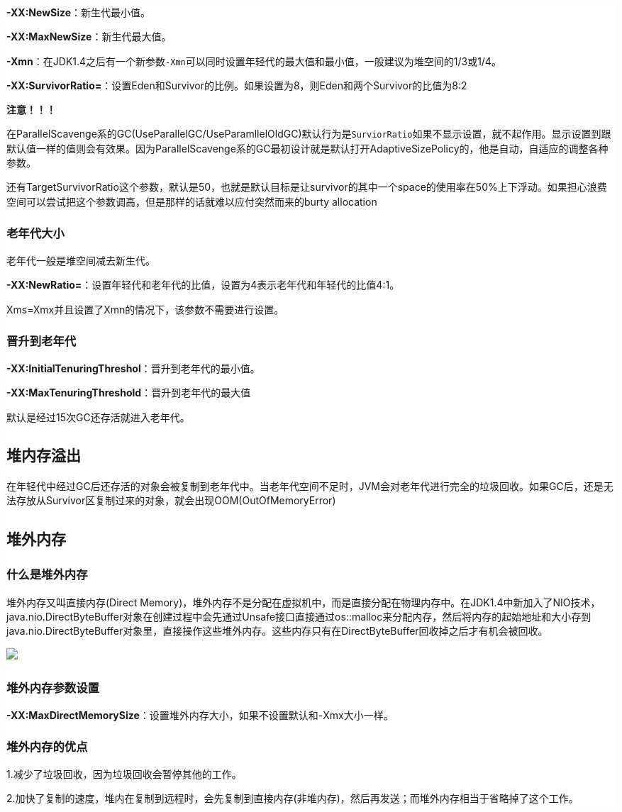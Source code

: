 **-XX:NewSize**：新生代最小值。

**-XX:MaxNewSize**：新生代最大值。

**-Xmn**：在JDK1.4之后有一个新参数`-Xmn`可以同时设置年轻代的最大值和最小值，一般建议为堆空间的1/3或1/4。

**-XX:SurvivorRatio=**：设置Eden和Survivor的比例。如果设置为8，则Eden和两个Survivor的比值为8:2

**注意！！！**

在ParallelScavenge系的GC(UseParallelGC/UseParamllelOldGC)默认行为是`SurviorRatio`如果不显示设置，就不起作用。显示设置到跟默认值一样的值则会有效果。因为ParallelScavenge系的GC最初设计就是默认打开AdaptiveSizePolicy的，他是自动，自适应的调整各种参数。

还有TargetSurvivorRatio这个参数，默认是50，也就是默认目标是让survivor的其中一个space的使用率在50%上下浮动。如果担心浪费空间可以尝试把这个参数调高，但是那样的话就难以应付突然而来的burty allocation

### 老年代大小

老年代一般是堆空间减去新生代。

**-XX:NewRatio=**：设置年轻代和老年代的比值，设置为4表示老年代和年轻代的比值4:1。

Xms=Xmx并且设置了Xmn的情况下，该参数不需要进行设置。

### 晋升到老年代

**-XX:InitialTenuringThreshol**：晋升到老年代的最小值。

**-XX:MaxTenuringThreshold**：晋升到老年代的最大值

默认是经过15次GC还存活就进入老年代。

## 堆内存溢出

在年轻代中经过GC后还存活的对象会被复制到老年代中。当老年代空间不足时，JVM会对老年代进行完全的垃圾回收。如果GC后，还是无法存放从Survivor区复制过来的对象，就会出现OOM(OutOfMemoryError)

## 堆外内存

### 什么是堆外内存

堆外内存又叫直接内存(Direct Memory)，堆外内存不是分配在虚拟机中，而是直接分配在物理内存中。在JDK1.4中新加入了NIO技术，java.nio.DirectByteBuffer对象在创建过程中会先通过Unsafe接口直接通过os::malloc来分配内存，然后将内存的起始地址和大小存到java.nio.DirectByteBuffer对象里，直接操作这些堆外内存。这些内存只有在DirectByteBuffer回收掉之后才有机会被回收。

![](../pic/jvm_heap_direct_memory.png)

### 堆外内存参数设置

**-XX:MaxDirectMemorySize**：设置堆外内存大小，如果不设置默认和-Xmx大小一样。

### 堆外内存的优点

1.减少了垃圾回收，因为垃圾回收会暂停其他的工作。

2.加快了复制的速度，堆内在复制到远程时，会先复制到直接内存(非堆内存)，然后再发送；而堆外内存相当于省略掉了这个工作。
